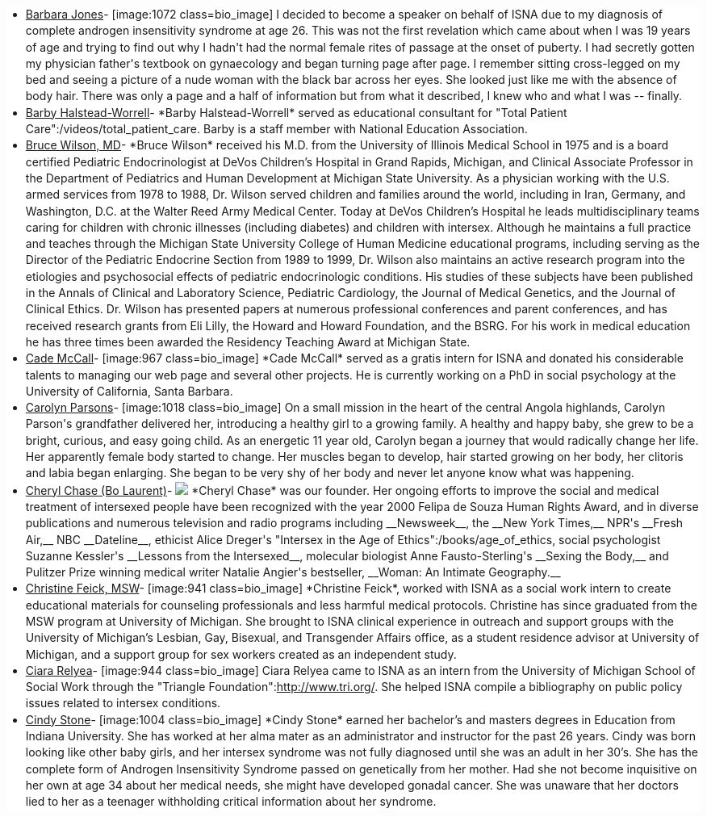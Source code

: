 *   [Barbara Jones][8]\- \[image:1072 class=bio\_image\] I decided to become a speaker on behalf of ISNA due to my diagnosis of complete androgen insensitivity syndrome at age 26. This was not the first revelation which came about when I was 19 years of age and trying to find out why I hadn't had the normal female rites of passage at the onset of puberty. I had secretly gotten my physician father's textbook on gynaecology and began turning page after page. I remember sitting cross-legged on my bed and seeing a picture of a nude woman with the black bar across her eyes. She looked just like me with the absence of body hair. There was only a page and a half of information but from what it described, I knew who and what I was -- finally.
*   [Barby Halstead-Worrell][9]\- \*Barby Halstead-Worrell\* served as educational consultant for "Total Patient Care":/videos/total\_patient\_care. Barby is a staff member with National Education Association.
*   [Bruce Wilson, MD][10]\- \*Bruce Wilson\* received his M.D. from the University of Illinois Medical School in 1975 and is a board certified Pediatric Endocrinologist at DeVos Children’s Hospital in Grand Rapids, Michigan, and Clinical Associate Professor in the Department of Pediatrics and Human Development at Michigan State University. As a physician working with the U.S. armed services from 1978 to 1988, Dr. Wilson served children and families around the world, including in Iran, Germany, and Washington, D.C. at the Walter Reed Army Medical Center. Today at DeVos Children’s Hospital he leads multidisciplinary teams caring for children with chronic illnesses (including diabetes) and children with intersex. Although he maintains a full practice and teaches through the Michigan State University College of Human Medicine educational programs, including serving as the Director of the Pediatric Endocrine Section from 1989 to 1999, Dr. Wilson also maintains an active research program into the etiologies and psychosocial effects of pediatric endocrinologic conditions. His studies of these subjects have been published in the Annals of Clinical and Laboratory Science, Pediatric Cardiology, the Journal of Medical Genetics, and the Journal of Clinical Ethics. Dr. Wilson has presented papers at numerous professional conferences and parent conferences, and has received research grants from Eli Lilly, the Howard and Howard Foundation, and the BSRG. For his work in medical education he has three times been awarded the Residency Teaching Award at Michigan State.
*   [Cade McCall][11]\- \[image:967 class=bio\_image\] \*Cade McCall\* served as a gratis intern for ISNA and donated his considerable talents to managing our web page and several other projects. He is currently working on a PhD in social psychology at the University of California, Santa Barbara.
*   [Carolyn Parsons][12]\- \[image:1018 class=bio\_image\] On a small mission in the heart of the central Angola highlands, Carolyn Parson's grandfather delivered her, introducing a healthy girl to a growing family. A healthy and happy baby, she grew to be a bright, curious, and easy going child. As an energetic 11 year old, Carolyn began a journey that would radically change her life. Her apparently female body started to change. Her muscles began to develop, hair started growing on her body, her clitoris and labia began enlarging. She began to be very shy of her body and never let anyone know what was happening.
*   [Cheryl Chase (Bo Laurent)][13]\- ![](/img/about/cheryl4.jpg) \*Cheryl Chase\* was our founder. Her ongoing efforts to improve the social and medical treatment of intersexed people have been recognized with the year 2000 Felipa de Souza Human Rights Award, and in diverse publications and numerous television and radio programs including \_\_Newsweek\_\_, the \_\_New York Times,\_\_ NPR's \_\_Fresh Air,\_\_ NBC \_\_Dateline\_\_, ethicist Alice Dreger's "Intersex in the Age of Ethics":/books/age\_of\_ethics, social psychologist Suzanne Kessler's \_\_Lessons from the Intersexed\_\_, molecular biologist Anne Fausto-Sterling's \_\_Sexing the Body,\_\_ and Pulitzer Prize winning medical writer Natalie Angier's bestseller, \_\_Woman: An Intimate Geography.\_\_
*   [Christine Feick, MSW][14]\- \[image:941 class=bio\_image\] \*Christine Feick\*, worked with ISNA as a social work intern to create educational materials for counseling professionals and less harmful medical protocols. Christine has since graduated from the MSW program at University of Michigan. She brought to ISNA clinical experience in outreach and support groups with the University of Michigan’s Lesbian, Gay, Bisexual, and Transgender Affairs office, as a student residence advisor at University of Michigan, and a support group for sex workers created as an independent study.
*   [Ciara Relyea][15]\- \[image:944 class=bio\_image\] Ciara Relyea came to ISNA as an intern from the University of Michigan School of Social Work through the "Triangle Foundation":http://www.tri.org/. She helped ISNA compile a bibliography on public policy issues related to intersex conditions.
*   [Cindy Stone][16]\- \[image:1004 class=bio\_image\] \*Cindy Stone\* earned her bachelor’s and masters degrees in Education from Indiana University. She has worked at her alma mater as an administrator and instructor for the past 26 years. Cindy was born looking like other baby girls, and her intersex syndrome was not fully diagnosed until she was an adult in her 30’s. She has the complete form of Androgen Insensitivity Syndrome passed on genetically from her mother. Had she not become inquisitive on her own at age 34 about her medical needs, she might have developed gonadal cancer. She was unaware that her doctors lied to her as a teenager withholding critical information about her syndrome.

[1]: /about/mathias
[2]: /about/dreger
[3]: /about/moreno
[4]: /hermaphroditesspeak
[5]: /about/herndon
[6]: /node/1044
[7]: /about/sousa
[8]: /node/1071
[9]: /about/halstead_worrell
[10]: /about/wilson
[11]: /about/mccall
[12]: /about/parsons
[13]: /about/chase
[14]: /about/feick
[15]: /about/relyea
[16]: /about/stone
[17]: /about/kiernan
[18]: /about/cameron
[19]: /about/hartman
[20]: /totalpatientcare
[21]: http://www.geocities.com/elee2_2000/indexdebandkellspage.html
[22]: /about/feder
[23]: /about/koyama
[24]: /about/vilain
[25]: /about/malin
[26]: /about/goto
[27]: /node/1082
[28]: /about/allen
[29]: /about/otto
[30]: /about/dorf
[31]: /about/walker
[32]: /about/betzer
[33]: /about/saviano
[34]: /about/poon
[35]: /about/long
[36]: /about/kelterborn
[37]: /about/medicalboard
[38]: /about/curran
[39]: /about/davis
[40]: /about/casper
[41]: /about/kienzel
[42]: /about/ward
[43]: /about/baughman_kerns
[44]: /about/robinmathias
[45]: /about/foley
[46]: /about/ferguson
[47]: /about/morris
[48]: /about/nordmarken
[49]: /about/levy
[50]: /about/thea_hillman
[51]: /about/rosario
[52]: /about/hanley
